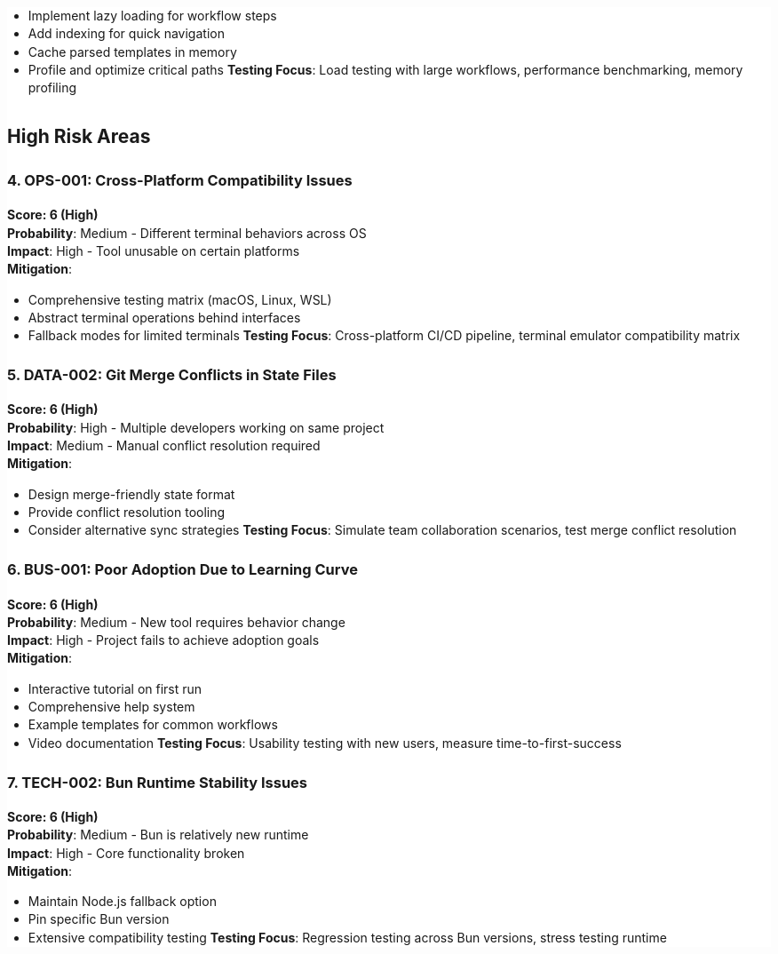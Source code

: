 - Implement lazy loading for workflow steps
- Add indexing for quick navigation
- Cache parsed templates in memory
- Profile and optimize critical paths
  **Testing Focus**: Load testing with large workflows, performance benchmarking, memory profiling

## High Risk Areas

### 4. OPS-001: Cross-Platform Compatibility Issues

**Score: 6 (High)**  
**Probability**: Medium - Different terminal behaviors across OS  
**Impact**: High - Tool unusable on certain platforms  
**Mitigation**:

- Comprehensive testing matrix (macOS, Linux, WSL)
- Abstract terminal operations behind interfaces
- Fallback modes for limited terminals
  **Testing Focus**: Cross-platform CI/CD pipeline, terminal emulator compatibility matrix

### 5. DATA-002: Git Merge Conflicts in State Files

**Score: 6 (High)**  
**Probability**: High - Multiple developers working on same project  
**Impact**: Medium - Manual conflict resolution required  
**Mitigation**:

- Design merge-friendly state format
- Provide conflict resolution tooling
- Consider alternative sync strategies
  **Testing Focus**: Simulate team collaboration scenarios, test merge conflict resolution

### 6. BUS-001: Poor Adoption Due to Learning Curve

**Score: 6 (High)**  
**Probability**: Medium - New tool requires behavior change  
**Impact**: High - Project fails to achieve adoption goals  
**Mitigation**:

- Interactive tutorial on first run
- Comprehensive help system
- Example templates for common workflows
- Video documentation
  **Testing Focus**: Usability testing with new users, measure time-to-first-success

### 7. TECH-002: Bun Runtime Stability Issues

**Score: 6 (High)**  
**Probability**: Medium - Bun is relatively new runtime  
**Impact**: High - Core functionality broken  
**Mitigation**:

- Maintain Node.js fallback option
- Pin specific Bun version
- Extensive compatibility testing
  **Testing Focus**: Regression testing across Bun versions, stress testing runtime
